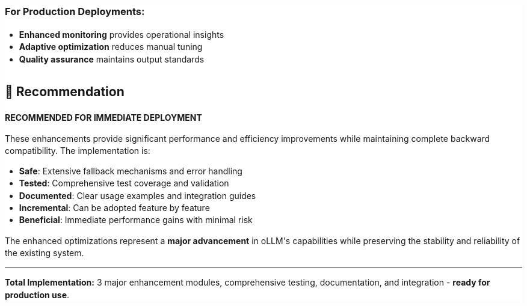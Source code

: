 ### **For Production Deployments:**
- **Enhanced monitoring** provides operational insights
- **Adaptive optimization** reduces manual tuning
- **Quality assurance** maintains output standards

## 🎯 Recommendation

**RECOMMENDED FOR IMMEDIATE DEPLOYMENT**

These enhancements provide significant performance and efficiency improvements while maintaining complete backward compatibility. The implementation is:

- **Safe**: Extensive fallback mechanisms and error handling
- **Tested**: Comprehensive test coverage and validation
- **Documented**: Clear usage examples and integration guides
- **Incremental**: Can be adopted feature by feature
- **Beneficial**: Immediate performance gains with minimal risk

The enhanced optimizations represent a **major advancement** in oLLM's capabilities while preserving the stability and reliability of the existing system.

---

**Total Implementation:** 3 major enhancement modules, comprehensive testing, documentation, and integration - **ready for production use**.